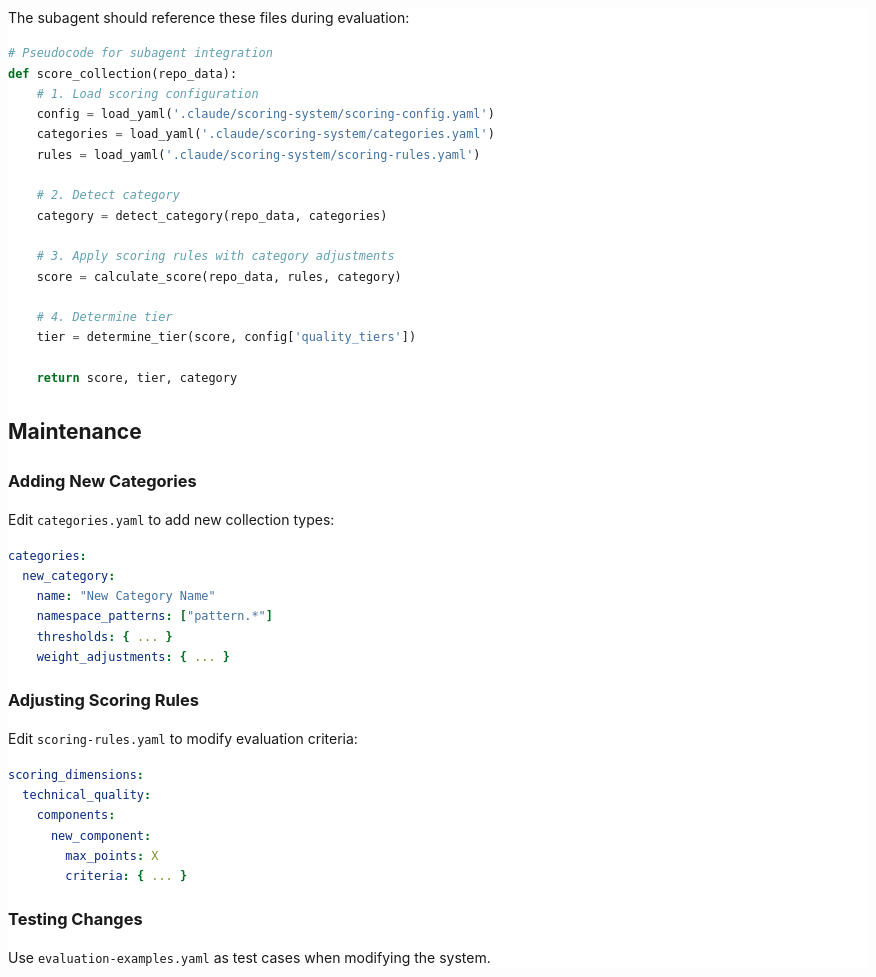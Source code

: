 The subagent should reference these files during evaluation:

```python
# Pseudocode for subagent integration
def score_collection(repo_data):
    # 1. Load scoring configuration
    config = load_yaml('.claude/scoring-system/scoring-config.yaml')
    categories = load_yaml('.claude/scoring-system/categories.yaml')
    rules = load_yaml('.claude/scoring-system/scoring-rules.yaml')

    # 2. Detect category
    category = detect_category(repo_data, categories)

    # 3. Apply scoring rules with category adjustments
    score = calculate_score(repo_data, rules, category)

    # 4. Determine tier
    tier = determine_tier(score, config['quality_tiers'])

    return score, tier, category
```

## Maintenance

### Adding New Categories

Edit `categories.yaml` to add new collection types:

```yaml
categories:
  new_category:
    name: "New Category Name"
    namespace_patterns: ["pattern.*"]
    thresholds: { ... }
    weight_adjustments: { ... }
```

### Adjusting Scoring Rules

Edit `scoring-rules.yaml` to modify evaluation criteria:

```yaml
scoring_dimensions:
  technical_quality:
    components:
      new_component:
        max_points: X
        criteria: { ... }
```

### Testing Changes

Use `evaluation-examples.yaml` as test cases when modifying the system.
